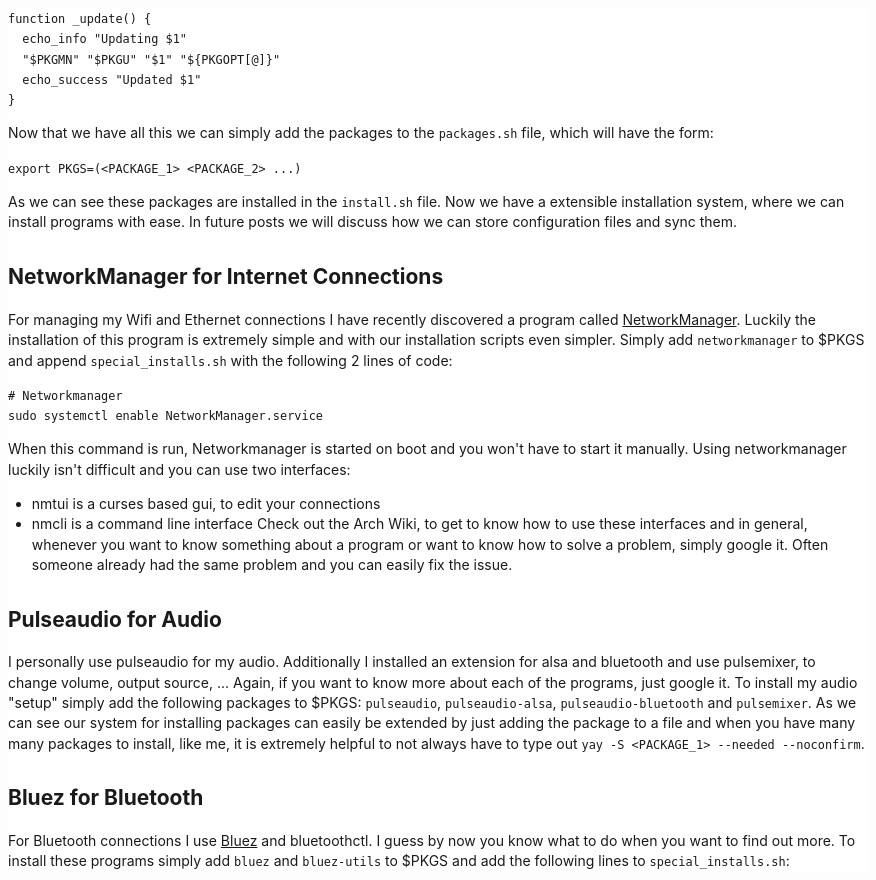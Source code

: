 ```shell
function _update() {
  echo_info "Updating $1"
  "$PKGMN" "$PKGU" "$1" "${PKGOPT[@]}"
  echo_success "Updated $1"
}
```

Now that we have all this we can simply add the packages to the `packages.sh` file, which will have the form:

```shell
export PKGS=(<PACKAGE_1> <PACKAGE_2> ...)
```

As we can see these packages are installed in the `install.sh` file. Now we have a extensible installation system, where we can install programs with ease. In future posts we will discuss how we can store configuration files and sync them.

## NetworkManager for Internet Connections

For managing my Wifi and Ethernet connections I have recently discovered a program called [NetworkManager](https://wiki.archlinux.org/index.php/NetworkManager). Luckily the installation of this program is extremely simple and with our installation scripts even simpler. Simply add `networkmanager` to \$PKGS and append `special_installs.sh` with the following 2 lines of code:

```shell
# Networkmanager
sudo systemctl enable NetworkManager.service
```

When this command is run, Networkmanager is started on boot and you won't have to start it manually. Using networkmanager luckily isn't difficult and you can use two interfaces:

- nmtui is a curses based gui, to edit your connections
- nmcli is a command line interface
  Check out the Arch Wiki, to get to know how to use these interfaces and in general, whenever you want to know something about a program or want to know how to solve a problem, simply google it. Often someone already had the same problem and you can easily fix the issue.

## Pulseaudio for Audio

I personally use pulseaudio for my audio. Additionally I installed an extension for alsa and bluetooth and use pulsemixer, to change volume, output source, ... Again, if you want to know more about each of the programs, just google it. To install my audio "setup" simply add the following packages to \$PKGS: `pulseaudio`, `pulseaudio-alsa`, `pulseaudio-bluetooth` and `pulsemixer`. As we can see our system for installing packages can easily be extended by just adding the package to a file and when you have many many packages to install, like me, it is extremely helpful to not always have to type out `yay -S <PACKAGE_1> --needed --noconfirm`.

## Bluez for Bluetooth

For Bluetooth connections I use [Bluez](https://wiki.archlinux.org/index.php/Bluetooth) and bluetoothctl. I guess by now you know what to do when you want to find out more. To install these programs simply add `bluez` and `bluez-utils` to \$PKGS and add the following lines to `special_installs.sh`:
